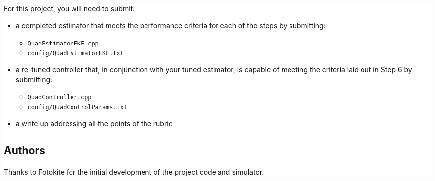 For this project, you will need to submit:

 - a completed estimator that meets the performance criteria for each of the steps by submitting:
   - `QuadEstimatorEKF.cpp`
   - `config/QuadEstimatorEKF.txt`

 - a re-tuned controller that, in conjunction with your tuned estimator, is capable of meeting the criteria laid out in Step 6 by submitting:
   - `QuadController.cpp`
   - `config/QuadControlParams.txt`

 - a write up addressing all the points of the rubric

## Authors ##

Thanks to Fotokite for the initial development of the project code and simulator.
